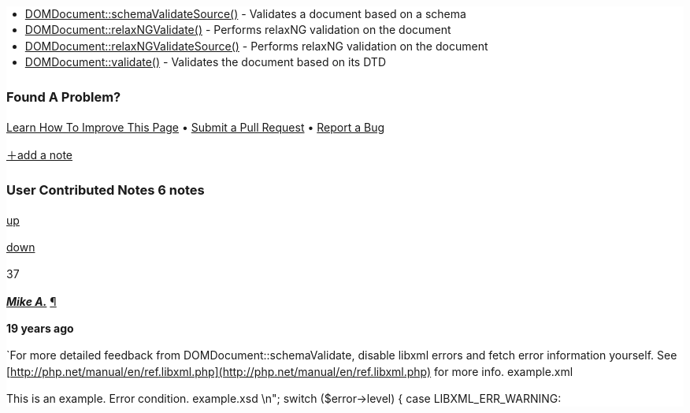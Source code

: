 - [DOMDocument::schemaValidateSource()](https://www.php.net/manual/en/domdocument.schemavalidatesource.php) \- Validates a document based on a schema
- [DOMDocument::relaxNGValidate()](https://www.php.net/manual/en/domdocument.relaxngvalidate.php) \- Performs relaxNG validation on the document
- [DOMDocument::relaxNGValidateSource()](https://www.php.net/manual/en/domdocument.relaxngvalidatesource.php) \- Performs relaxNG validation on the document
- [DOMDocument::validate()](https://www.php.net/manual/en/domdocument.validate.php) \- Validates the document based on its DTD

### Found A Problem?

[Learn How To Improve This Page](https://github.com/php/doc-base/blob/master/README.md "This will take you to our contribution guidelines on GitHub")
•
[Submit a Pull Request](https://github.com/php/doc-en/blob/master/reference/dom/domdocument/schemavalidate.xml)
•
[Report a Bug](https://github.com/php/doc-en/issues/new?body=From%20manual%20page:%20https:%2F%2Fphp.net%2Fdomdocument.schemavalidate%0A%0A---)

[＋add a note](https://www.php.net/manual/add-note.php?sect=domdocument.schemavalidate&repo=en&redirect=https://www.php.net/manual/en/domdocument.schemavalidate.php)

### User Contributed Notes 6 notes

[up](https://www.php.net/manual/vote-note.php?id=62032&page=domdocument.schemavalidate&vote=up "Vote up!")

[down](https://www.php.net/manual/vote-note.php?id=62032&page=domdocument.schemavalidate&vote=down "Vote down!")

37


[**_Mike A._**](https://www.php.net/manual/en/domdocument.schemavalidate.php#62032) [¶](https://www.php.net/manual/en/domdocument.schemavalidate.php#62032)

**19 years ago**

`For more detailed feedback from DOMDocument::schemaValidate, disable libxml errors and fetch error information yourself.  See [http://php.net/manual/en/ref.libxml.php](http://php.net/manual/en/ref.libxml.php) for more info.
example.xml
<?xml version="1.0"?>
<example>
    <child_string>This is an example.</child_string>
    <child_integer>Error condition.</child_integer>
</example>
example.xsd
<?xml version="1.0"?>
<xs:schema xmlns:xs=" [http://www.w3.org/2001/XMLSchema](http://www.w3.org/2001/XMLSchema)"
elementFormDefault="qualified">
    <xs:element name="example">
        <xs:complexType>
            <xs:sequence>
                <xs:element name="child_string" type="xs:string"/>
                <xs:element name="child_integer" type="xs:integer"/>
            </xs:sequence>
        </xs:complexType>
    </xs:element>
</xs:schema>
<?php
function libxml_display_error($error)
{
    $return = "<br/>\n";
    switch ($error->level) {
        case LIBXML_ERR_WARNING: